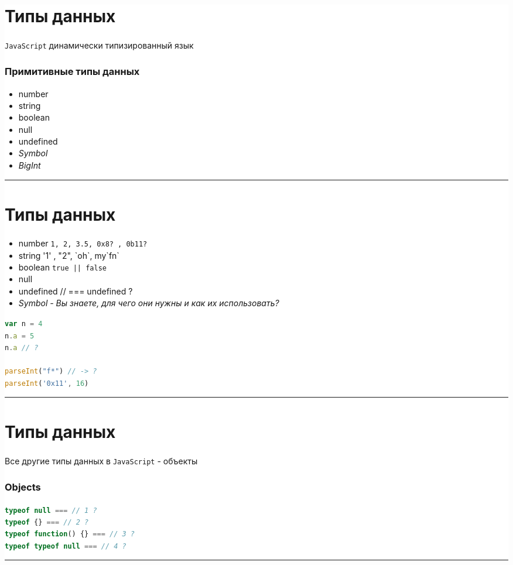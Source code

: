 # Типы данных

`JavaScript` динамически типизированный язык

### **Примитивные** типы данных

- number
- string
- boolean 
- null
- undefined
- *Symbol*
- *BigInt*

---

# Типы данных

- number `1, 2, 3.5, 0x8? , 0b11?`
- string '1' , "2", \`oh\`, my\`fn\`
- boolean `true || false`
- null
- undefined // === undefined ?
- *Symbol - Вы знаете, для чего они нужны и как их использовать?* 

```javascript
var n = 4
n.a = 5
n.a // ?

parseInt("f*") // -> ?
parseInt('0x11', 16)
```



---

# Типы данных

Все другие типы данных в `JavaScript` - объекты

### Objects

```javascript
typeof null === // 1 ? 
typeof {} === // 2 ?
typeof function() {} === // 3 ?
typeof typeof null === // 4 ?
```

---
